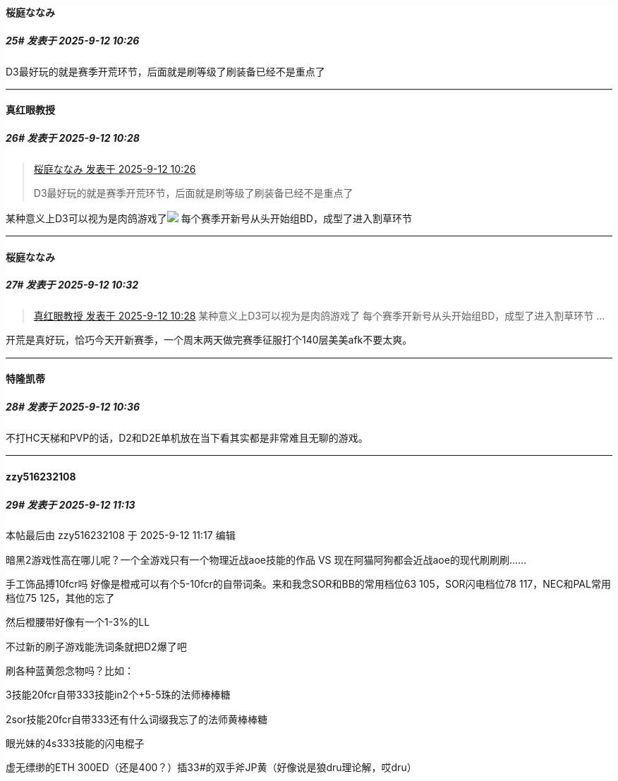 ####  桜庭ななみ  
##### 25#       发表于 2025-9-12 10:26

D3最好玩的就是赛季开荒环节，后面就是刷等级了刷装备已经不是重点了

*****

####  真红眼教授  
##### 26#       发表于 2025-9-12 10:28

<blockquote><a href="httphttps://stage1st.com/2b/forum.php?mod=redirect&amp;goto=findpost&amp;pid=68411726&amp;ptid=2261748" target="_blank">桜庭ななみ 发表于 2025-9-12 10:26</a>

D3最好玩的就是赛季开荒环节，后面就是刷等级了刷装备已经不是重点了</blockquote>
某种意义上D3可以视为是肉鸽游戏了<img src="https://static.stage1st.com/image/smiley/face2017/037.png" referrerpolicy="no-referrer"> 每个赛季开新号从头开始组BD，成型了进入割草环节

*****

####  桜庭ななみ  
##### 27#       发表于 2025-9-12 10:32

<blockquote><a href="httphttps://stage1st.com/2b/forum.php?mod=redirect&amp;goto=findpost&amp;pid=68411748&amp;ptid=2261748" target="_blank">真红眼教授 发表于 2025-9-12 10:28</a>
某种意义上D3可以视为是肉鸽游戏了 每个赛季开新号从头开始组BD，成型了进入割草环节 ...</blockquote>
开荒是真好玩，恰巧今天开新赛季，一个周末两天做完赛季征服打个140层美美afk不要太爽。

*****

####  特隆凯蒂  
##### 28#       发表于 2025-9-12 10:36

不打HC天梯和PVP的话，D2和D2E单机放在当下看其实都是非常难且无聊的游戏。

*****

####  zzy516232108  
##### 29#       发表于 2025-9-12 11:13

 本帖最后由 zzy516232108 于 2025-9-12 11:17 编辑 

暗黑2游戏性高在哪儿呢？一个全游戏只有一个物理近战aoe技能的作品 VS 现在阿猫阿狗都会近战aoe的现代刷刷刷……

手工饰品搏10fcr吗 好像是橙戒可以有个5-10fcr的自带词条。来和我念SOR和BB的常用档位63 105，SOR闪电档位78 117，NEC和PAL常用档位75 125，其他的忘了

然后橙腰带好像有一个1-3%的LL

不过新的刷子游戏能洗词条就把D2爆了吧

刷各种蓝黄怨念物吗？比如：

3技能20fcr自带333技能in2个+5-5珠的法师棒棒糖

2sor技能20fcr自带333还有什么词缀我忘了的法师黄棒棒糖

眼光妹的4s333技能的闪电棍子

虚无缥缈的ETH 300ED（还是400？）插33#的双手斧JP黄（好像说是狼dru理论解，哎dru）
